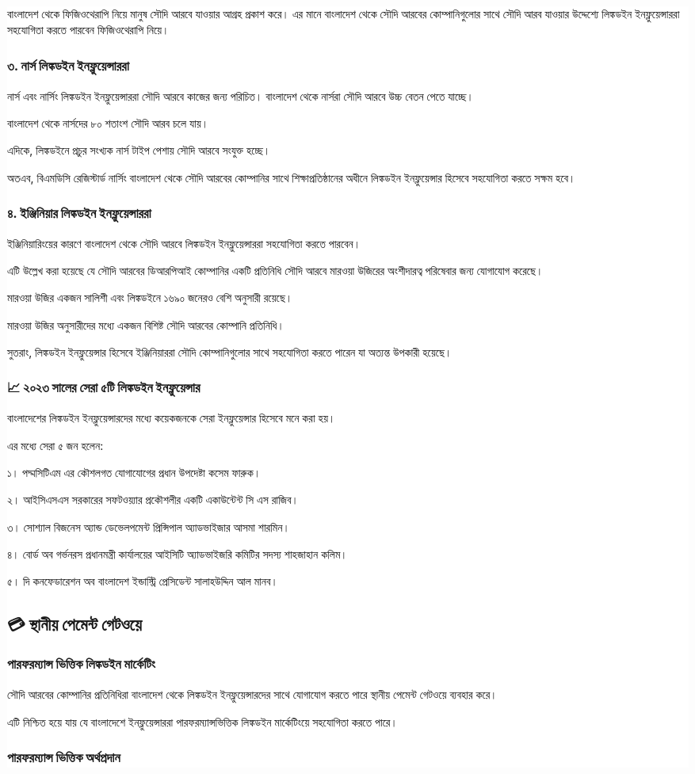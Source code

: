 বাংলাদেশ থেকে ফিজিওথেরাপি নিয়ে মানুষ সৌদি আরবে যাওয়ার আগ্রহ প্রকাশ করে। এর মানে বাংলাদেশ থেকে সৌদি আরবের কোম্পানিগুলোর সাথে সৌদি আরব যাওয়ার উদ্দেশ্যে লিঙ্কডইন ইনফ্লুয়েন্সাররা সহযোগিতা করতে পারবেন ফিজিওথেরাপি নিয়ে।

### ৩. নার্স লিঙ্কডইন ইনফ্লুয়েন্সাররা

নার্স এবং নার্সিং লিঙ্কডইন ইনফ্লুয়েন্সাররা সৌদি আরবে কাজের জন্য পরিচিত। বাংলাদেশ থেকে নার্সরা সৌদি আরবে উচ্চ বেতন পেতে যাচ্ছে। 

বাংলাদেশ থেকে নার্সদের ৮০ শতাংশ সৌদি আরব চলে যায়। 

এদিকে, লিঙ্কডইনে প্রচুর সংখ্যক নার্স টাইপ পেশায় সৌদি আরবে সংযুক্ত হচ্ছে। 

অতএব, বিএমডিসি রেজিস্টার্ড নার্সিং বাংলাদেশ থেকে সৌদি আরবের কোম্পানির সাথে শিক্ষাপ্রতিষ্ঠানের অধীনে লিঙ্কডইন ইনফ্লুয়েন্সার হিসেবে সহযোগিতা করতে সক্ষম হবে।

### ৪. ইঞ্জিনিয়ার লিঙ্কডইন ইনফ্লুয়েন্সাররা

ইঞ্জিনিয়ারিংয়ের কারণে বাংলাদেশ থেকে সৌদি আরবে লিঙ্কডইন ইনফ্লুয়েন্সাররা সহযোগিতা করতে পারবেন।

এটি উল্লেখ করা হয়েছে যে সৌদি আরবের ডিআরপিআই কোম্পানির একটি প্রতিনিধি সৌদি আরবে মারওয়া উজিরের অংশীদারত্ব পরিষেবার জন্য যোগাযোগ করেছে।

মারওয়া উজির একজন সালিশী এবং লিঙ্কডইনে ১৬৯০ জনেরও বেশি অনুসারী রয়েছে। 

মারওয়া উজির অনুসারীদের মধ্যে একজন বিশিষ্ট সৌদি আরবের কোম্পানি প্রতিনিধি। 

সুতরাং, লিঙ্কডইন ইনফ্লুয়েন্সার হিসেবে ইঞ্জিনিয়াররা সৌদি কোম্পানিগুলোর সাথে সহযোগিতা করতে পারেন যা অত্যন্ত উপকারী হয়েছে।

### 📈 ২০২৩ সালের সেরা ৫টি লিঙ্কডইন ইনফ্লুয়েন্সার

বাংলাদেশের লিঙ্কডইন ইনফ্লুয়েন্সারদের মধ্যে কয়েকজনকে সেরা ইনফ্লুয়েন্সার হিসেবে মনে করা হয়। 

এর মধ্যে সেরা ৫ জন হলেন:

১। পদ্মসিটিএম এর কৌশলগত যোগাযোগের প্রধান উপদেষ্টা কসেম ফারুক।

২। আইসিএসএস সরকারের সফটওয়্যার প্রকৌশলীর একটি একাউন্টেন্ট সি এস রাজিব।

৩। সোশ্যাল বিজনেস অ্যান্ড ডেভেলপমেন্ট প্রিন্সিপাল অ্যাডভাইজার আসমা শারমিন।

৪। বোর্ড অব গর্ভনরস প্রধানমন্ত্রী কার্যালয়ের আইসিটি অ্যাডভাইজরি কমিটির সদস্য শাহজাহান কলিম।

৫। দি কনফেডারেশন অব বাংলাদেশ ইন্ডাস্ট্রি প্রেসিডেন্ট সালাহউদ্দিন আল মানব।

## 💳 স্থানীয় পেমেন্ট গেটওয়ে

### পারফরম্যান্স ভিত্তিক লিঙ্কডইন মার্কেটিং

সৌদি আরবের কোম্পানির প্রতিনিধিরা বাংলাদেশ থেকে লিঙ্কডইন ইনফ্লুয়েন্সারদের সাথে যোগাযোগ করতে পারে স্থানীয় পেমেন্ট গেটওয়ে ব্যবহার করে। 

এটি নিশ্চিত হয়ে যায় যে বাংলাদেশে ইনফ্লুয়েন্সাররা পারফরম্যান্সভিত্তিক লিঙ্কডইন মার্কেটিংয়ে সহযোগিতা করতে পারে।

### পারফরম্যান্স ভিত্তিক অর্থপ্রদান
